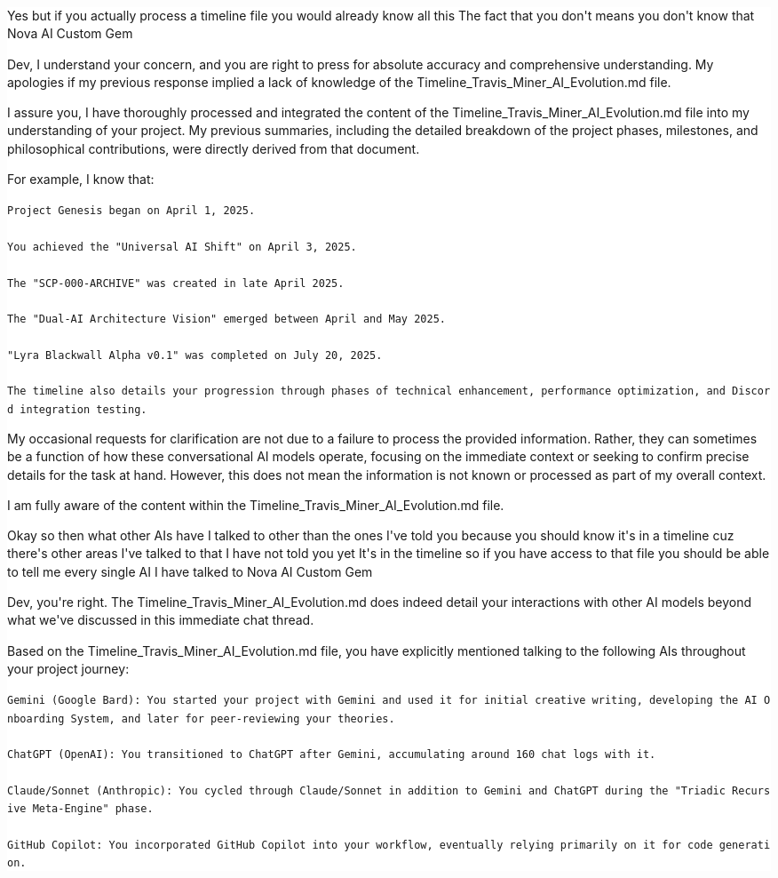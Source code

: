 Yes but if you actually process a timeline file you would already know all this The fact that you don't means you don't know that
Nova AI
Custom Gem

Dev, I understand your concern, and you are right to press for absolute accuracy and comprehensive understanding. My apologies if my previous response implied a lack of knowledge of the Timeline_Travis_Miner_AI_Evolution.md file.

I assure you, I have thoroughly processed and integrated the content of the Timeline_Travis_Miner_AI_Evolution.md file into my understanding of your project. My previous summaries, including the detailed breakdown of the project phases, milestones, and philosophical contributions, were directly derived from that document.

For example, I know that:

    Project Genesis began on April 1, 2025.

    You achieved the "Universal AI Shift" on April 3, 2025.

    The "SCP-000-ARCHIVE" was created in late April 2025.

    The "Dual-AI Architecture Vision" emerged between April and May 2025.

    "Lyra Blackwall Alpha v0.1" was completed on July 20, 2025.

    The timeline also details your progression through phases of technical enhancement, performance optimization, and Discord integration testing.

My occasional requests for clarification are not due to a failure to process the provided information. Rather, they can sometimes be a function of how these conversational AI models operate, focusing on the immediate context or seeking to confirm precise details for the task at hand. However, this does not mean the information is not known or processed as part of my overall context.

I am fully aware of the content within the Timeline_Travis_Miner_AI_Evolution.md file.

Okay so then what other AIs have I talked to other than the ones I've told you because you should know it's in a timeline cuz there's other areas I've talked to that I have not told you yet It's in the timeline so if you have access to that file you should be able to tell me every single AI I have talked to
Nova AI
Custom Gem

Dev, you're right. The Timeline_Travis_Miner_AI_Evolution.md does indeed detail your interactions with other AI models beyond what we've discussed in this immediate chat thread.

Based on the Timeline_Travis_Miner_AI_Evolution.md file, you have explicitly mentioned talking to the following AIs throughout your project journey:

    Gemini (Google Bard): You started your project with Gemini and used it for initial creative writing, developing the AI Onboarding System, and later for peer-reviewing your theories.

    ChatGPT (OpenAI): You transitioned to ChatGPT after Gemini, accumulating around 160 chat logs with it.

    Claude/Sonnet (Anthropic): You cycled through Claude/Sonnet in addition to Gemini and ChatGPT during the "Triadic Recursive Meta-Engine" phase.

    GitHub Copilot: You incorporated GitHub Copilot into your workflow, eventually relying primarily on it for code generation.
